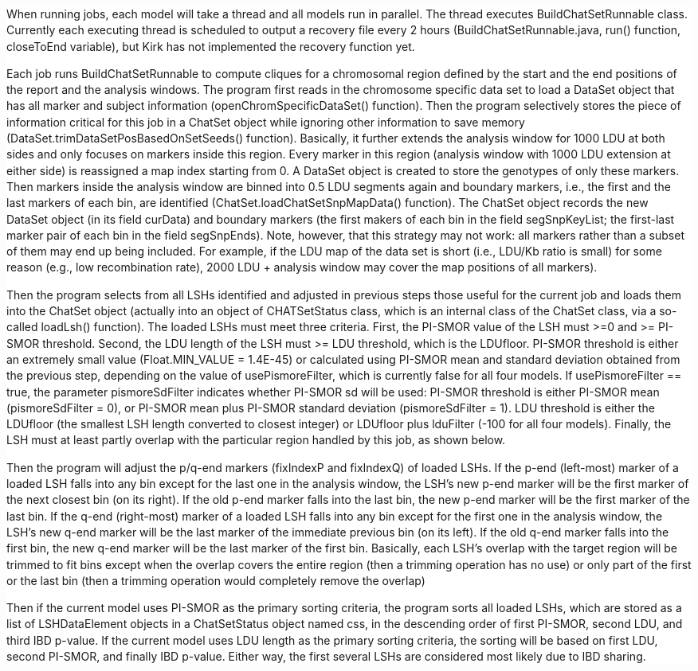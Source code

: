 When running jobs, each model will take a thread and all models run in parallel. The thread executes BuildChatSetRunnable class. Currently each executing thread is scheduled to output a recovery file every 2 hours (BuildChatSetRunnable.java, run() function, closeToEnd variable), but Kirk has not implemented the recovery function yet.

Each job runs BuildChatSetRunnable to compute cliques for a chromosomal region defined by the start and the end positions of the report and the analysis windows. The program first reads in the chromosome specific data set to load a DataSet object that has all marker and subject information (openChromSpecificDataSet() function). Then the program selectively stores the piece of information critical for this job in a ChatSet object while ignoring other information to save memory (DataSet.trimDataSetPosBasedOnSetSeeds() function). Basically, it further extends the analysis window for 1000 LDU at both sides and only focuses on markers inside this region. Every marker in this region (analysis window with 1000 LDU extension at either side) is reassigned a map index starting from 0. A DataSet object is created to store the genotypes of only these markers. Then markers inside the analysis window are binned into 0.5 LDU segments again and boundary markers, i.e., the first and the last markers of each bin, are identified (ChatSet.loadChatSetSnpMapData() function). The ChatSet object records the new DataSet object (in its field curData) and boundary markers (the first makers of each bin in the field segSnpKeyList; the first-last marker pair of each bin in the field segSnpEnds). Note, however, that this strategy may not work: all markers rather than a subset of them may end up being included. For example, if the LDU map of the data set is short (i.e., LDU/Kb ratio is small) for some reason (e.g., low recombination rate), 2000 LDU + analysis window may cover the map positions of all markers). 

Then the program selects from all LSHs identified and adjusted in previous steps those useful for the current job and loads them into the ChatSet object (actually into an object of CHATSetStatus class, which is an internal class of the ChatSet class, via a so-called loadLsh() function). The loaded LSHs must meet three criteria. First, the PI-SMOR value of the LSH must >=0 and >= PI-SMOR threshold. Second, the LDU length of the LSH must >= LDU threshold, which is the LDUfloor. PI-SMOR threshold is either an extremely small value (Float.MIN_VALUE = 1.4E-45) or calculated using PI-SMOR mean and standard deviation obtained from the previous step, depending on the value of usePismoreFilter, which is currently false for all four models. If usePismoreFilter == true, the parameter pismoreSdFilter indicates whether PI-SMOR sd will be used: PI-SMOR threshold is either PI-SMOR mean (pismoreSdFilter = 0), or PI-SMOR mean plus PI-SMOR standard deviation (pismoreSdFilter = 1). LDU threshold is either the LDUfloor (the smallest LSH length converted to closest integer) or LDUfloor plus lduFilter (-100 for all four models). Finally, the LSH must at least partly overlap with the particular region handled by this job, as shown below. 

Then the program will adjust the p/q-end markers (fixIndexP and fixIndexQ) of loaded LSHs. If the p-end (left-most) marker of a loaded LSH falls into any bin except for the last one in the analysis window, the LSH’s new p-end marker will be the first marker of the next closest bin (on its right). If the old p-end marker falls into the last bin, the new p-end marker will be the first marker of the last bin. If the q-end (right-most) marker of a loaded LSH falls into any bin except for the first one in the analysis window, the LSH’s new q-end marker will be the last marker of the immediate previous bin (on its left). If the old q-end marker falls into the first bin, the new q-end marker will be the last marker of the first bin. Basically, each LSH’s overlap with the target region will be trimmed to fit bins except when the overlap covers the entire region (then a trimming operation has no use) or only part of the first or the last bin (then a trimming operation would completely remove the overlap)


Then if the current model uses PI-SMOR as the primary sorting criteria, the program sorts all loaded LSHs, which are stored as a list of LSHDataElement objects in a ChatSetStatus object named css, in the descending order of first PI-SMOR, second LDU, and third IBD p-value. If the current model uses LDU length as the primary sorting criteria, the sorting will be based on first LDU, second PI-SMOR, and finally IBD p-value. Either way, the first several LSHs are considered most likely due to IBD sharing.
